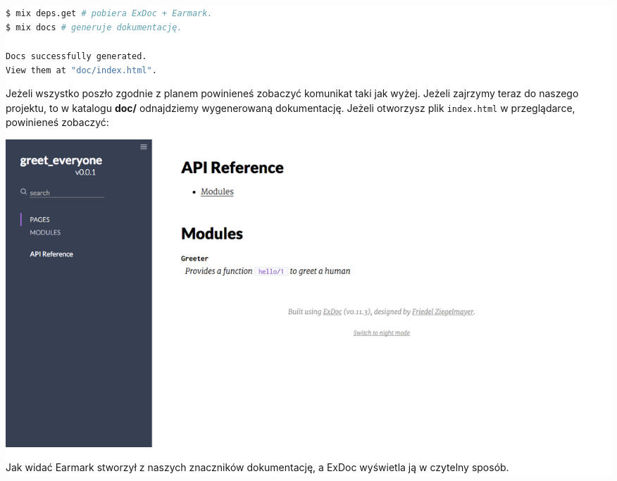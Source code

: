 ```bash
$ mix deps.get # pobiera ExDoc + Earmark.
$ mix docs # generuje dokumentację.

Docs successfully generated.
View them at "doc/index.html".
```

Jeżeli wszystko poszło zgodnie z planem powinieneś zobaczyć komunikat taki jak wyżej.
Jeżeli zajrzymy teraz do naszego projektu, to w katalogu **doc/** odnajdziemy wygenerowaną dokumentację.
Jeżeli otworzysz plik `index.html` w przeglądarce, powinieneś zobaczyć:

![ExDoc Screenshot 1](/images/documentation_1.png)

Jak widać Earmark stworzył z naszych znaczników dokumentację, a ExDoc wyświetla ją w czytelny sposób.
